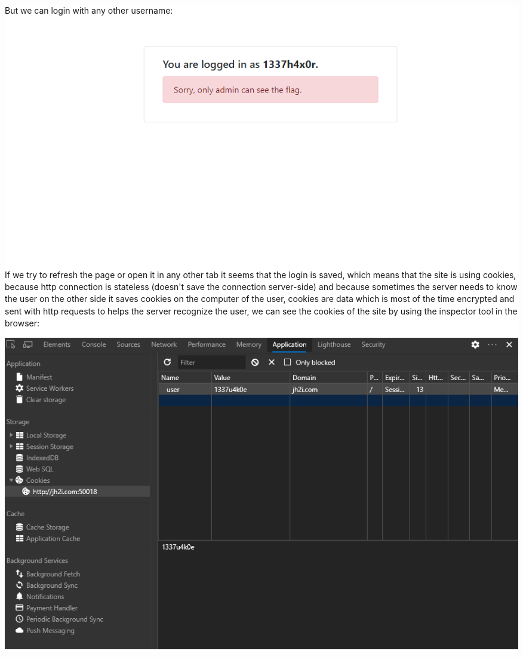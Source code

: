 But we can login with any other username:

![](assets//images//uggc_3.png)

If we try to refresh the page or open it in any other tab it seems that the login is saved, which means that the site is using cookies, because http connection is stateless (doesn't save the connection server-side) and because sometimes the server needs to know the user on the other side it saves cookies on the computer of the user, cookies are data which is most of the time encrypted and sent with http requests to helps the server recognize the user, we can see the cookies of the site by using the inspector tool in the browser:

![](assets//images//uggc_4.png)
